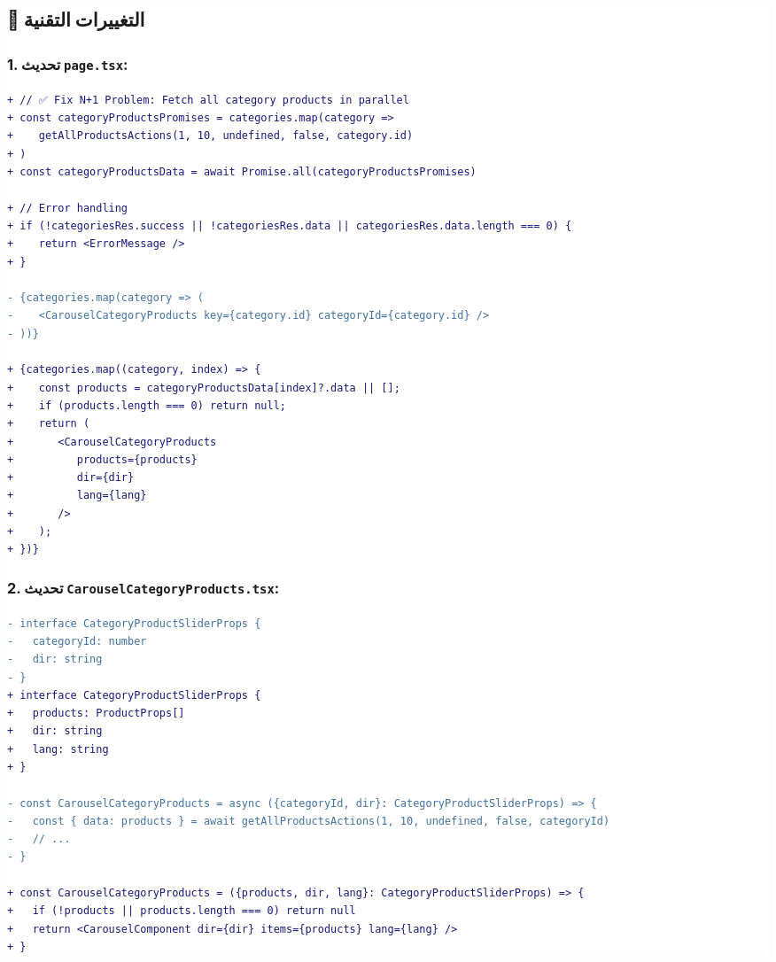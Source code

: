 
## 🔧 التغييرات التقنية

### 1. تحديث `page.tsx`:
```diff
+ // ✅ Fix N+1 Problem: Fetch all category products in parallel
+ const categoryProductsPromises = categories.map(category => 
+    getAllProductsActions(1, 10, undefined, false, category.id)
+ )
+ const categoryProductsData = await Promise.all(categoryProductsPromises)

+ // Error handling
+ if (!categoriesRes.success || !categoriesRes.data || categoriesRes.data.length === 0) {
+    return <ErrorMessage />
+ }

- {categories.map(category => (
-    <CarouselCategoryProducts key={category.id} categoryId={category.id} />
- ))}

+ {categories.map((category, index) => {
+    const products = categoryProductsData[index]?.data || [];
+    if (products.length === 0) return null;
+    return (
+       <CarouselCategoryProducts 
+          products={products}
+          dir={dir}
+          lang={lang}
+       />
+    );
+ })}
```

### 2. تحديث `CarouselCategoryProducts.tsx`:
```diff
- interface CategoryProductSliderProps {
-   categoryId: number
-   dir: string
- }
+ interface CategoryProductSliderProps {
+   products: ProductProps[]
+   dir: string
+   lang: string
+ }

- const CarouselCategoryProducts = async ({categoryId, dir}: CategoryProductSliderProps) => {
-   const { data: products } = await getAllProductsActions(1, 10, undefined, false, categoryId)
-   // ...
- }

+ const CarouselCategoryProducts = ({products, dir, lang}: CategoryProductSliderProps) => {
+   if (!products || products.length === 0) return null
+   return <CarouselComponent dir={dir} items={products} lang={lang} />
+ }
```
